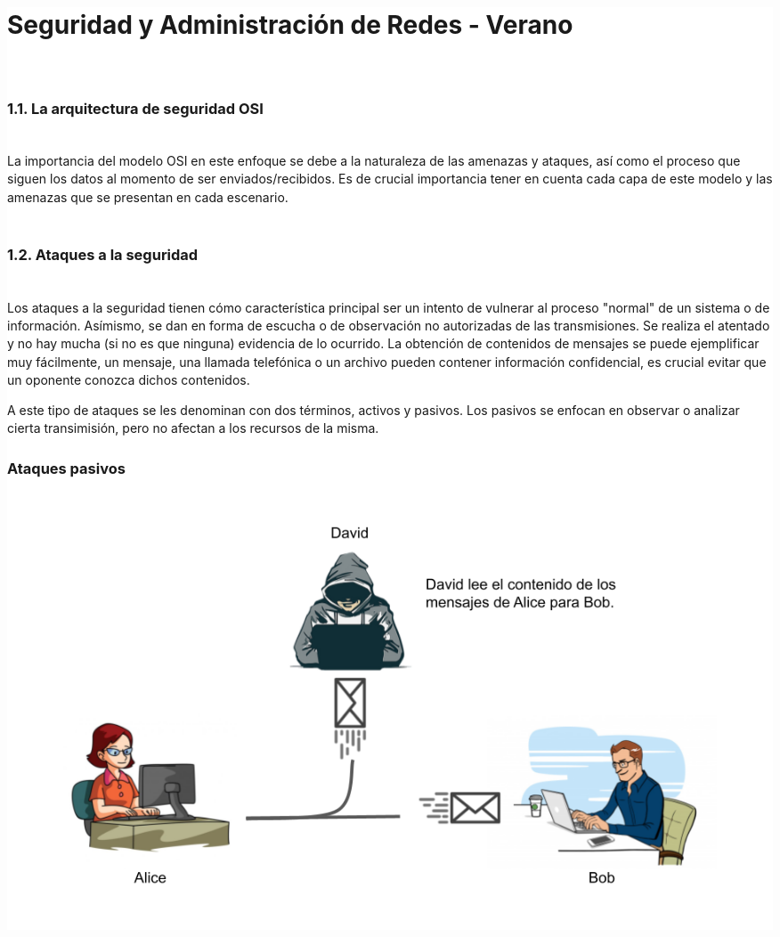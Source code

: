 # Seguridad y Administración de Redes - Verano

<br>

###  1.1. La arquitectura de seguridad OSI <br>
<br>
La importancia del modelo OSI en este enfoque se debe a la naturaleza de las amenazas y ataques, así como el proceso que siguen los datos al momento de ser enviados/recibidos. Es de crucial importancia tener en cuenta cada capa de este modelo y las amenazas que se presentan en cada escenario.
<br>
<br>

###   1.2. Ataques a la seguridad
<br>
Los ataques a la seguridad tienen cómo característica principal ser un intento de vulnerar al proceso "normal" de un sistema o de información. Asímismo, se dan en forma de escucha o de observación no autorizadas de las transmisiones. Se realiza el atentado y no hay mucha (si no es que ninguna) evidencia de lo ocurrido. La obtención de contenidos de mensajes se puede ejemplificar muy fácilmente, un mensaje, una llamada telefónica o un archivo pueden contener información confidencial, es crucial evitar que un oponente conozca dichos contenidos.
  
A este tipo de ataques se les denominan con dos términos, activos y pasivos. Los pasivos se enfocan en observar o analizar cierta transimisión, pero no afectan a los recursos de la misma.

### Ataques pasivos
 
![image](https://raw.githubusercontent.com/AlanMSP/SARV/main/Lectura.png)
